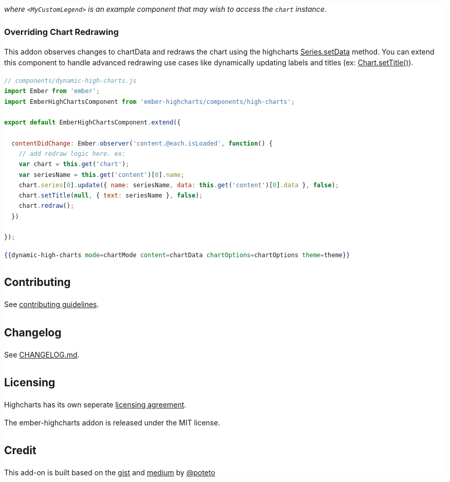 _where `<MyCustomLegend>` is an example component that may wish to access the `chart` instance_.

### Overriding Chart Redrawing

This addon observes changes to chartData and redraws the chart using the highcharts
[Series.setData](http://api.highcharts.com/highcharts#Series.setData) method. You can extend this
component to handle advanced redrawing use cases like dynamically updating labels and titles
(ex: [Chart.setTitle()](http://api.highcharts.com/highcharts#Chart.setTitle)).

```js
// components/dynamic-high-charts.js
import Ember from 'ember';
import EmberHighChartsComponent from 'ember-highcharts/components/high-charts';

export default EmberHighChartsComponent.extend({

  contentDidChange: Ember.observer('content.@each.isLoaded', function() {
    // add redraw logic here. ex:
    var chart = this.get('chart');
    var seriesName = this.get('content')[0].name;
    chart.series[0].update({ name: seriesName, data: this.get('content')[0].data }, false);
    chart.setTitle(null, { text: seriesName }, false);
    chart.redraw();
  })

});
```

```handlebars
{{dynamic-high-charts mode=chartMode content=chartData chartOptions=chartOptions theme=theme}}
```


## Contributing

See [contributing guidelines](CONTRIBUTING.md).


## Changelog

See [CHANGELOG.md](CHANGELOG.md).


## Licensing

Highcharts has its own seperate [licensing agreement](https://shop.highsoft.com/highcharts).

The ember-highcharts addon is released under the MIT license.

## Credit

This add-on is built based on the [gist](https://gist.github.com/poteto/cd2bb47e77bf87c94d33) and
[medium](https://medium.com/delightful-ui-for-ember-apps/using-highcharts-js-in-an-ember-app-18a65d611644)
by [@poteto](https://github.com/poteto)
